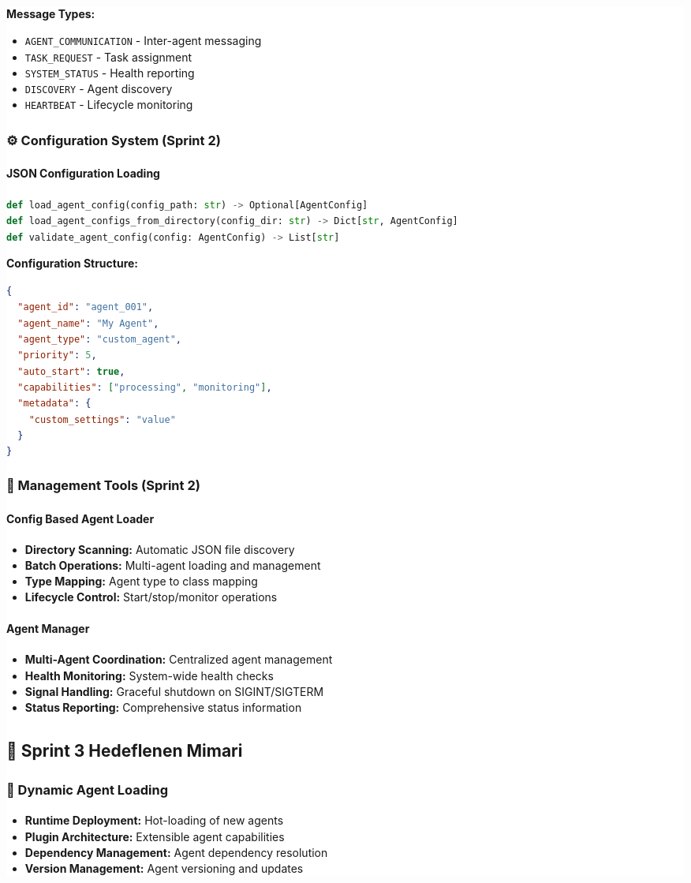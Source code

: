 **Message Types:**
- `AGENT_COMMUNICATION` - Inter-agent messaging
- `TASK_REQUEST` - Task assignment
- `SYSTEM_STATUS` - Health reporting
- `DISCOVERY` - Agent discovery
- `HEARTBEAT` - Lifecycle monitoring

### ⚙️ Configuration System (Sprint 2)

#### JSON Configuration Loading
```python
def load_agent_config(config_path: str) -> Optional[AgentConfig]
def load_agent_configs_from_directory(config_dir: str) -> Dict[str, AgentConfig]
def validate_agent_config(config: AgentConfig) -> List[str]
```

**Configuration Structure:**
```json
{
  "agent_id": "agent_001",
  "agent_name": "My Agent",
  "agent_type": "custom_agent",
  "priority": 5,
  "auto_start": true,
  "capabilities": ["processing", "monitoring"],
  "metadata": {
    "custom_settings": "value"
  }
}
```

### 🔧 Management Tools (Sprint 2)

#### Config Based Agent Loader
- **Directory Scanning:** Automatic JSON file discovery
- **Batch Operations:** Multi-agent loading and management
- **Type Mapping:** Agent type to class mapping
- **Lifecycle Control:** Start/stop/monitor operations

#### Agent Manager
- **Multi-Agent Coordination:** Centralized agent management
- **Health Monitoring:** System-wide health checks
- **Signal Handling:** Graceful shutdown on SIGINT/SIGTERM
- **Status Reporting:** Comprehensive status information

## 🎯 Sprint 3 Hedeflenen Mimari

### 🔄 Dynamic Agent Loading
- **Runtime Deployment:** Hot-loading of new agents
- **Plugin Architecture:** Extensible agent capabilities
- **Dependency Management:** Agent dependency resolution
- **Version Management:** Agent versioning and updates
